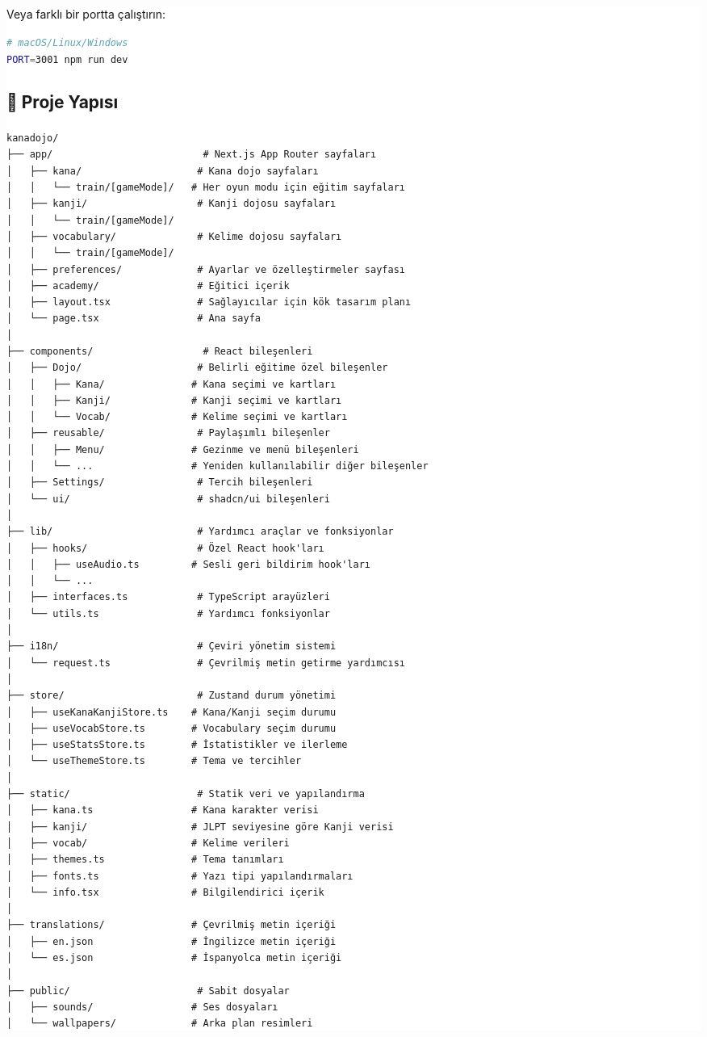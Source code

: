 Veya farklı bir portta çalıştırın:
```bash
# macOS/Linux/Windows
PORT=3001 npm run dev
```

## 📁 Proje Yapısı

```
kanadojo/
├── app/                          # Next.js App Router sayfaları
│   ├── kana/                    # Kana dojo sayfaları
│   │   └── train/[gameMode]/   # Her oyun modu için eğitim sayfaları
│   ├── kanji/                   # Kanji dojosu sayfaları
│   │   └── train/[gameMode]/
│   ├── vocabulary/              # Kelime dojosu sayfaları
│   │   └── train/[gameMode]/
│   ├── preferences/             # Ayarlar ve özelleştirmeler sayfası
│   ├── academy/                 # Eğitici içerik
│   ├── layout.tsx               # Sağlayıcılar için kök tasarım planı
│   └── page.tsx                 # Ana sayfa
│
├── components/                   # React bileşenleri
│   ├── Dojo/                    # Belirli eğitime özel bileşenler
│   │   ├── Kana/               # Kana seçimi ve kartları
│   │   ├── Kanji/              # Kanji seçimi ve kartları
│   │   └── Vocab/              # Kelime seçimi ve kartları
│   ├── reusable/                # Paylaşımlı bileşenler
│   │   ├── Menu/               # Gezinme ve menü bileşenleri
│   │   └── ...                 # Yeniden kullanılabilir diğer bileşenler
│   ├── Settings/                # Tercih bileşenleri
│   └── ui/                      # shadcn/ui bileşenleri
│
├── lib/                         # Yardımcı araçlar ve fonksiyonlar
│   ├── hooks/                   # Özel React hook'ları
│   │   ├── useAudio.ts         # Sesli geri bildirim hook'ları
│   │   └── ...
│   ├── interfaces.ts            # TypeScript arayüzleri
│   └── utils.ts                 # Yardımcı fonksiyonlar
│
├── i18n/                        # Çeviri yönetim sistemi
│   └── request.ts               # Çevrilmiş metin getirme yardımcısı
│
├── store/                       # Zustand durum yönetimi
│   ├── useKanaKanjiStore.ts    # Kana/Kanji seçim durumu
│   ├── useVocabStore.ts        # Vocabulary seçim durumu
│   ├── useStatsStore.ts        # İstatistikler ve ilerleme
│   └── useThemeStore.ts        # Tema ve tercihler
│
├── static/                      # Statik veri ve yapılandırma
│   ├── kana.ts                 # Kana karakter verisi
│   ├── kanji/                  # JLPT seviyesine göre Kanji verisi
│   ├── vocab/                  # Kelime verileri
│   ├── themes.ts               # Tema tanımları
│   ├── fonts.ts                # Yazı tipi yapılandırmaları
│   └── info.tsx                # Bilgilendirici içerik
│
├── translations/               # Çevrilmiş metin içeriği
│   ├── en.json                 # İngilizce metin içeriği
│   └── es.json                 # İspanyolca metin içeriği
│
├── public/                      # Sabit dosyalar
│   ├── sounds/                 # Ses dosyaları
│   └── wallpapers/             # Arka plan resimleri
```